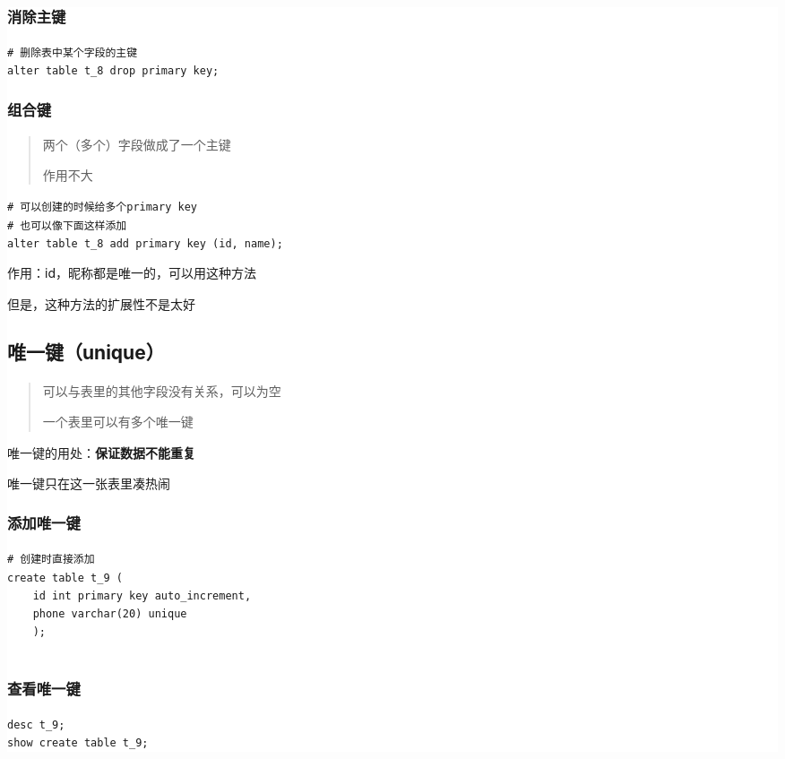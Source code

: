 

### 消除主键

```mysql
# 删除表中某个字段的主键
alter table t_8 drop primary key;
```



### 组合键

> 两个（多个）字段做成了一个主键
>
> 作用不大

```mysql
# 可以创建的时候给多个primary key
# 也可以像下面这样添加
alter table t_8 add primary key (id, name);
```

作用：id，昵称都是唯一的，可以用这种方法

但是，这种方法的扩展性不是太好



## 唯一键（unique）

> 可以与表里的其他字段没有关系，可以为空
>
> 一个表里可以有多个唯一键

唯一键的用处：**保证数据不能重复**

唯一键只在这一张表里凑热闹

### 添加唯一键

```mysql
# 创建时直接添加
create table t_9 (
    id int primary key auto_increment,
    phone varchar(20) unique
    );
    
```



### 查看唯一键

```mysql
desc t_9;
show create table t_9;
```
